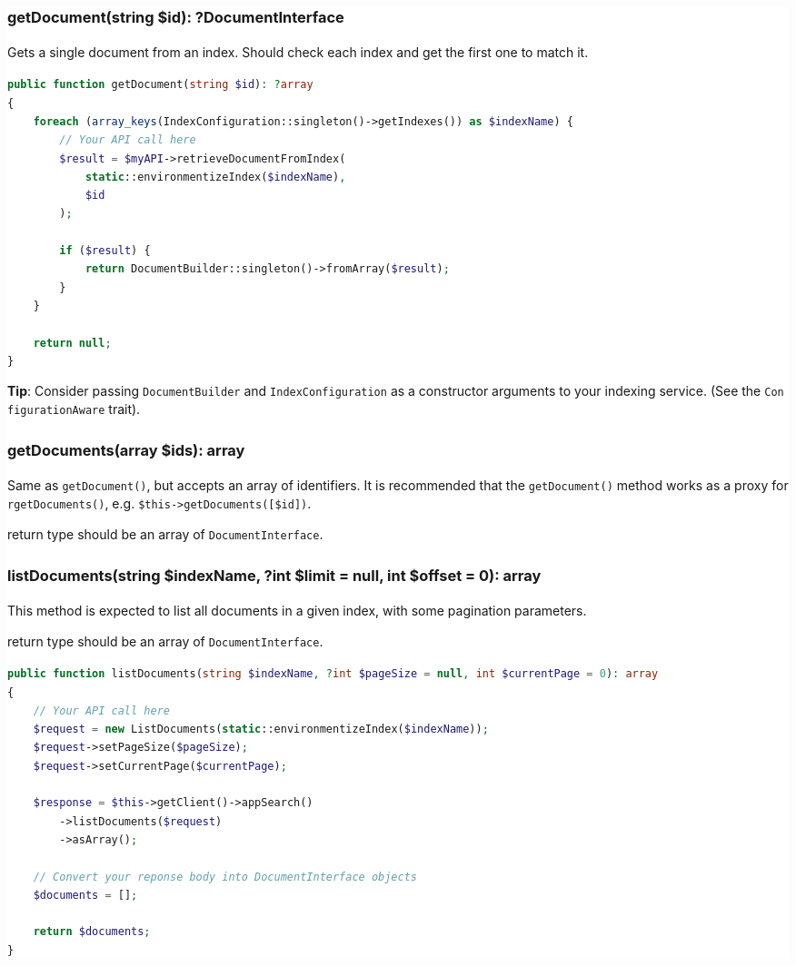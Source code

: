 ### getDocument(string $id): ?DocumentInterface

Gets a single document from an index. Should check each index and get the first one to match it.

```php
public function getDocument(string $id): ?array
{
    foreach (array_keys(IndexConfiguration::singleton()->getIndexes()) as $indexName) {
        // Your API call here
        $result = $myAPI->retrieveDocumentFromIndex(        
            static::environmentizeIndex($indexName),
            $id
        );
        
        if ($result) {
            return DocumentBuilder::singleton()->fromArray($result);
        }       
    }
    
    return null;
}

```

**Tip**: Consider passing `DocumentBuilder`  and `IndexConfiguration` as a constructor arguments
 to your indexing service. (See the `ConfigurationAware` trait).


### getDocuments(array $ids): array

Same as `getDocument()`, but accepts an array of identifiers. It is recommended
that the `getDocument()` method works as a proxy for `rgetDocuments()`, e.g. 
`$this->getDocuments([$id])`.

return type should be an array of `DocumentInterface`.

### listDocuments(string $indexName, ?int $limit = null, int $offset = 0): array

This method is expected to list all documents in a given index, with some pagination
parameters.

return type should be an array of `DocumentInterface`.

```php
public function listDocuments(string $indexName, ?int $pageSize = null, int $currentPage = 0): array
{
    // Your API call here    
    $request = new ListDocuments(static::environmentizeIndex($indexName));
    $request->setPageSize($pageSize);
    $request->setCurrentPage($currentPage);
    
    $response = $this->getClient()->appSearch()
        ->listDocuments($request)
        ->asArray();
        
    // Convert your reponse body into DocumentInterface objects
    $documents = [];
    
    return $documents;
}
```
